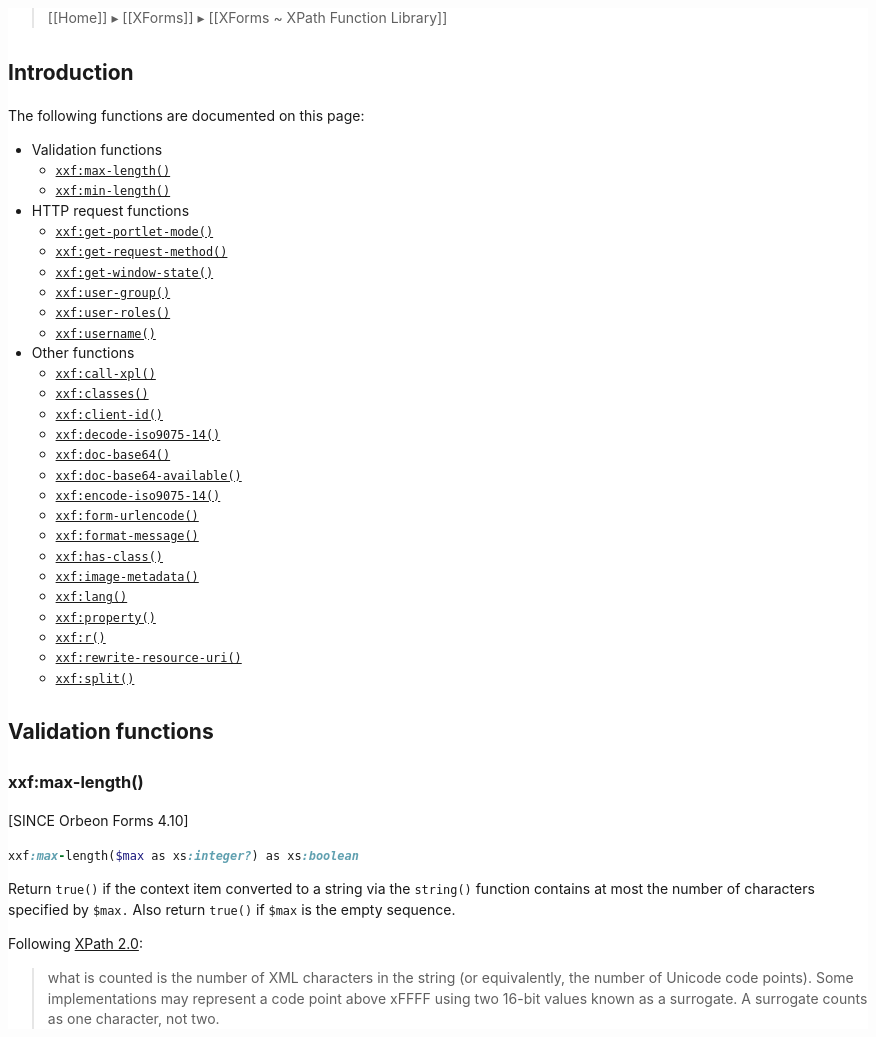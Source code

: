 > [[Home]] ▸ [[XForms]] ▸ [[XForms ~ XPath Function Library]]

## Introduction

The following functions are documented on this page:

- Validation functions
    - [`xxf:max-length()`](#xxfmax-length)
    - [`xxf:min-length()`](#xxfmin-length)
- HTTP request functions
    - [`xxf:get-portlet-mode()`](#xxfget-portlet-mode)
    - [`xxf:get-request-method()`](#xxfget-request-method)
    - [`xxf:get-window-state()`](#xxfget-window-state)
    - [`xxf:user-group()`](#xxfuser-group)
    - [`xxf:user-roles()`](#xxfuser-roles)
    - [`xxf:username()`](#xxfusername)
- Other functions
    - [`xxf:call-xpl()`](#xxfcall-xpl)
    - [`xxf:classes()`](#xxfclasses)
    - [`xxf:client-id()`](#xxfclient-id)
    - [`xxf:decode-iso9075-14()`](#xxfdecode-iso9075-14)
    - [`xxf:doc-base64()`](#xxfdoc-base64)
    - [`xxf:doc-base64-available()`](#xxfdoc-base64-available)
    - [`xxf:encode-iso9075-14()`](#xxfencode-iso9075-14)
    - [`xxf:form-urlencode()`](#xxfform-urlencode)
    - [`xxf:format-message()`](#xxfformat-message)
    - [`xxf:has-class()`](#xxfhas-class)
    - [`xxf:image-metadata()`](#xxfimage-metadata)
    - [`xxf:lang()`](#xxflang)
    - [`xxf:property()`](#xxfproperty)
    - [`xxf:r()`](#xxfr)
    - [`xxf:rewrite-resource-uri()`](#xxfrewrite-resource-uri)
    - [`xxf:split()`](#xxfsplit)

## Validation functions

### xxf:max-length()

[SINCE Orbeon Forms 4.10]

```ruby
xxf:max-length($max as xs:integer?) as xs:boolean
```

Return `true()` if the context item converted to a string via the `string()` function contains at most the number of characters
specified by `$max.` Also return `true()` if `$max` is the empty sequence.

Following [XPath 2.0](http://www.w3.org/TR/xpath-functions/#string-types):

> what is counted is the number of XML characters in the string (or equivalently, the number of Unicode code points). Some implementations may represent a code point above xFFFF using two 16-bit values known as a surrogate. A surrogate counts as one character, not two.


[4]: http://www.rfc-editor.org/rfc/bcp/bcp47.txt
[5]: http://docs.oracle.com/javase/7/docs/api/java/text/MessageFormat.html